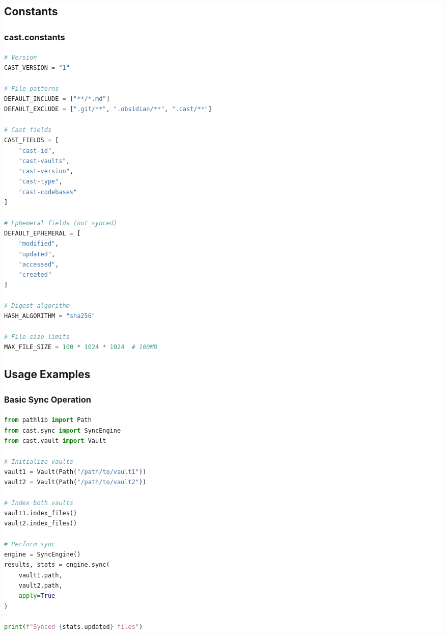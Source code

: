 ## Constants

### cast.constants

```python
# Version
CAST_VERSION = "1"

# File patterns
DEFAULT_INCLUDE = ["**/*.md"]
DEFAULT_EXCLUDE = [".git/**", ".obsidian/**", ".cast/**"]

# Cast fields
CAST_FIELDS = [
    "cast-id",
    "cast-vaults", 
    "cast-version",
    "cast-type",
    "cast-codebases"
]

# Ephemeral fields (not synced)
DEFAULT_EPHEMERAL = [
    "modified",
    "updated", 
    "accessed",
    "created"
]

# Digest algorithm
HASH_ALGORITHM = "sha256"

# File size limits
MAX_FILE_SIZE = 100 * 1024 * 1024  # 100MB
```

## Usage Examples

### Basic Sync Operation

```python
from pathlib import Path
from cast.sync import SyncEngine
from cast.vault import Vault

# Initialize vaults
vault1 = Vault(Path("/path/to/vault1"))
vault2 = Vault(Path("/path/to/vault2"))

# Index both vaults
vault1.index_files()
vault2.index_files()

# Perform sync
engine = SyncEngine()
results, stats = engine.sync(
    vault1.path,
    vault2.path,
    apply=True
)

print(f"Synced {stats.updated} files")
```
